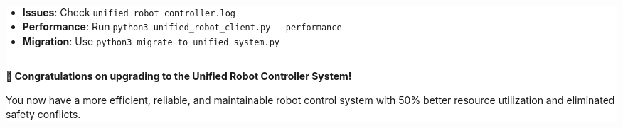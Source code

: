 - **Issues**: Check `unified_robot_controller.log`
- **Performance**: Run `python3 unified_robot_client.py --performance`
- **Migration**: Use `python3 migrate_to_unified_system.py`

---

**🎉 Congratulations on upgrading to the Unified Robot Controller System!**

You now have a more efficient, reliable, and maintainable robot control system with 50% better resource utilization and eliminated safety conflicts.
